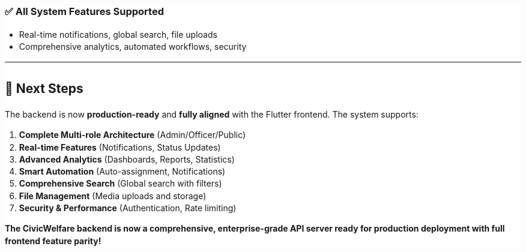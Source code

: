 ### ✅ **All System Features Supported**
- Real-time notifications, global search, file uploads
- Comprehensive analytics, automated workflows, security

---

## 🚀 **Next Steps**

The backend is now **production-ready** and **fully aligned** with the Flutter frontend. The system supports:

1. **Complete Multi-role Architecture** (Admin/Officer/Public)
2. **Real-time Features** (Notifications, Status Updates)
3. **Advanced Analytics** (Dashboards, Reports, Statistics)
4. **Smart Automation** (Auto-assignment, Notifications)
5. **Comprehensive Search** (Global search with filters)
6. **File Management** (Media uploads and storage)
7. **Security & Performance** (Authentication, Rate limiting)

**The CivicWelfare backend is now a comprehensive, enterprise-grade API server ready for production deployment with full frontend feature parity!**